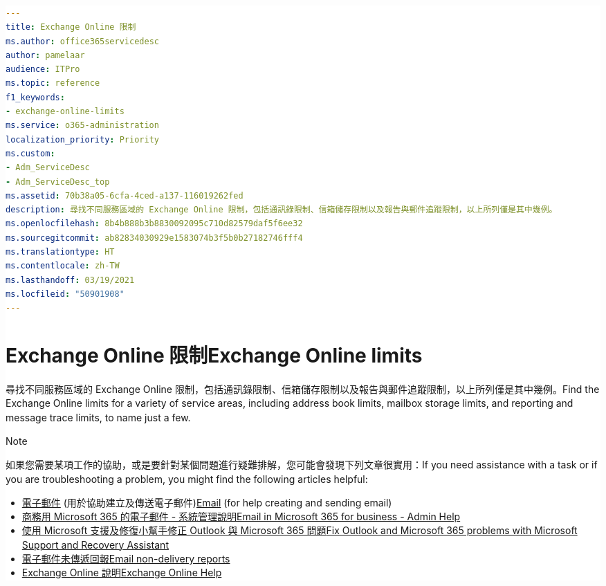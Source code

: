 ```yaml
---
title: Exchange Online 限制
ms.author: office365servicedesc
author: pamelaar
audience: ITPro
ms.topic: reference
f1_keywords:
- exchange-online-limits
ms.service: o365-administration
localization_priority: Priority
ms.custom:
- Adm_ServiceDesc
- Adm_ServiceDesc_top
ms.assetid: 70b38a05-6cfa-4ced-a137-116019262fed
description: 尋找不同服務區域的 Exchange Online 限制，包括通訊錄限制、信箱儲存限制以及報告與郵件追蹤限制，以上所列僅是其中幾例。
ms.openlocfilehash: 8b4b888b3b8830092095c710d82579daf5f6ee32
ms.sourcegitcommit: ab82834030929e1583074b3f5b0b27182746fff4
ms.translationtype: HT
ms.contentlocale: zh-TW
ms.lasthandoff: 03/19/2021
ms.locfileid: "50901908"
---
```

# <a name="exchange-online-limits"></a><span data-ttu-id="a2aad-103">Exchange Online 限制</span><span class="sxs-lookup"><span data-stu-id="a2aad-103">Exchange Online limits</span></span>

<span data-ttu-id="a2aad-104">尋找不同服務區域的 Exchange Online 限制，包括通訊錄限制、信箱儲存限制以及報告與郵件追蹤限制，以上所列僅是其中幾例。</span><span class="sxs-lookup"><span data-stu-id="a2aad-104">Find the Exchange Online limits for a variety of service areas, including address book limits, mailbox storage limits, and reporting and message trace limits, to name just a few.</span></span>

> [!NOTE]
> <span data-ttu-id="a2aad-105">如果您需要某項工作的協助，或是要針對某個問題進行疑難排解，您可能會發現下列文章很實用：</span><span class="sxs-lookup"><span data-stu-id="a2aad-105">If you need assistance with a task or if you are troubleshooting a problem, you might find the following articles helpful:</span></span>
> - <span data-ttu-id="a2aad-106">[電子郵件](https://support.office.com/article/94275804-7147-4332-9ccd-5d421760a9ed) (用於協助建立及傳送電子郵件)</span><span class="sxs-lookup"><span data-stu-id="a2aad-106">[Email](https://support.office.com/article/94275804-7147-4332-9ccd-5d421760a9ed) (for help creating and sending email)</span></span>
>- [<span data-ttu-id="a2aad-107">商務用 Microsoft 365 的電子郵件 - 系統管理說明</span><span class="sxs-lookup"><span data-stu-id="a2aad-107">Email in Microsoft 365 for business - Admin Help</span></span>](https://go.microsoft.com/fwlink/?linkid=529722)
>- [<span data-ttu-id="a2aad-108">使用 Microsoft 支援及修復小幫手修正 Outlook 與 Microsoft 365 問題</span><span class="sxs-lookup"><span data-stu-id="a2aad-108">Fix Outlook and Microsoft 365 problems with Microsoft Support and Recovery Assistant</span></span>](https://diagnostics.office.com/)
>- [<span data-ttu-id="a2aad-109">電子郵件未傳遞回報</span><span class="sxs-lookup"><span data-stu-id="a2aad-109">Email non-delivery reports</span></span>](https://go.microsoft.com/fwlink/?linkid=526653)
>- [<span data-ttu-id="a2aad-110">Exchange Online 說明</span><span class="sxs-lookup"><span data-stu-id="a2aad-110">Exchange Online Help</span></span>](https://go.microsoft.com/fwlink/?linkid=825607)
